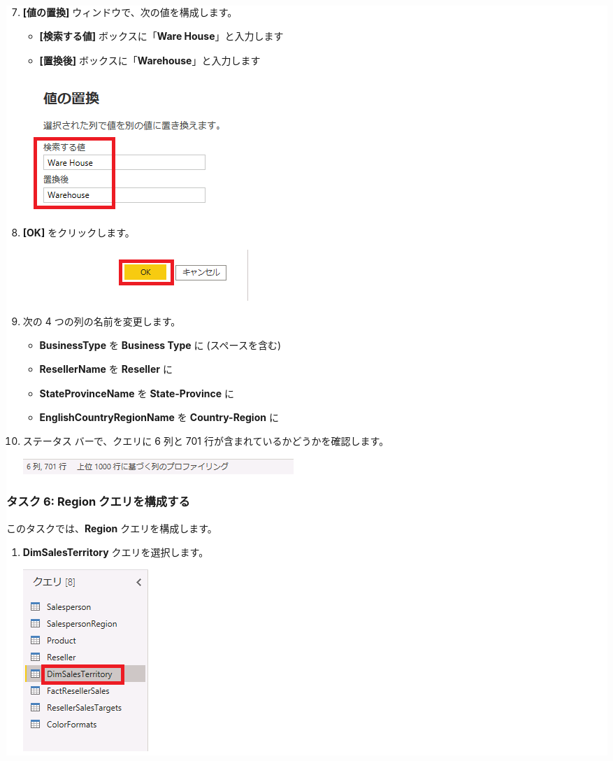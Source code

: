 7. **[値の置換]** ウィンドウで、次の値を構成します。

    - **[検索する値]** ボックスに「**Ware House**」と入力します

    - **[置換後]** ボックスに「**Warehouse**」と入力します

    ![画像 5](Linked_image_Files/02-load-data-with-power-query-in-power-bi-desktop_image40.png)

8. **[OK]** をクリックします。

    ![画像 6](Linked_image_Files/02-load-data-with-power-query-in-power-bi-desktop_image41.png)

9. 次の 4 つの列の名前を変更します。

    - **BusinessType** を **Business Type** に (スペースを含む)

    - **ResellerName** を **Reseller** に

    - **StateProvinceName** を **State-Province** に

    - **EnglishCountryRegionName** を **Country-Region** に

10. ステータス バーで、クエリに 6 列と 701 行が含まれているかどうかを確認します。

    ![画像 5657](Linked_image_Files/02-load-data-with-power-query-in-power-bi-desktop_image42.png)

### <a name="task-6-configure-the-region-query"></a>**タスク 6: Region クエリを構成する**

このタスクでは、**Region** クエリを構成します。

1. **DimSalesTerritory** クエリを選択します。

    ![画像 5659](Linked_image_Files/02-load-data-with-power-query-in-power-bi-desktop_image43.png)
